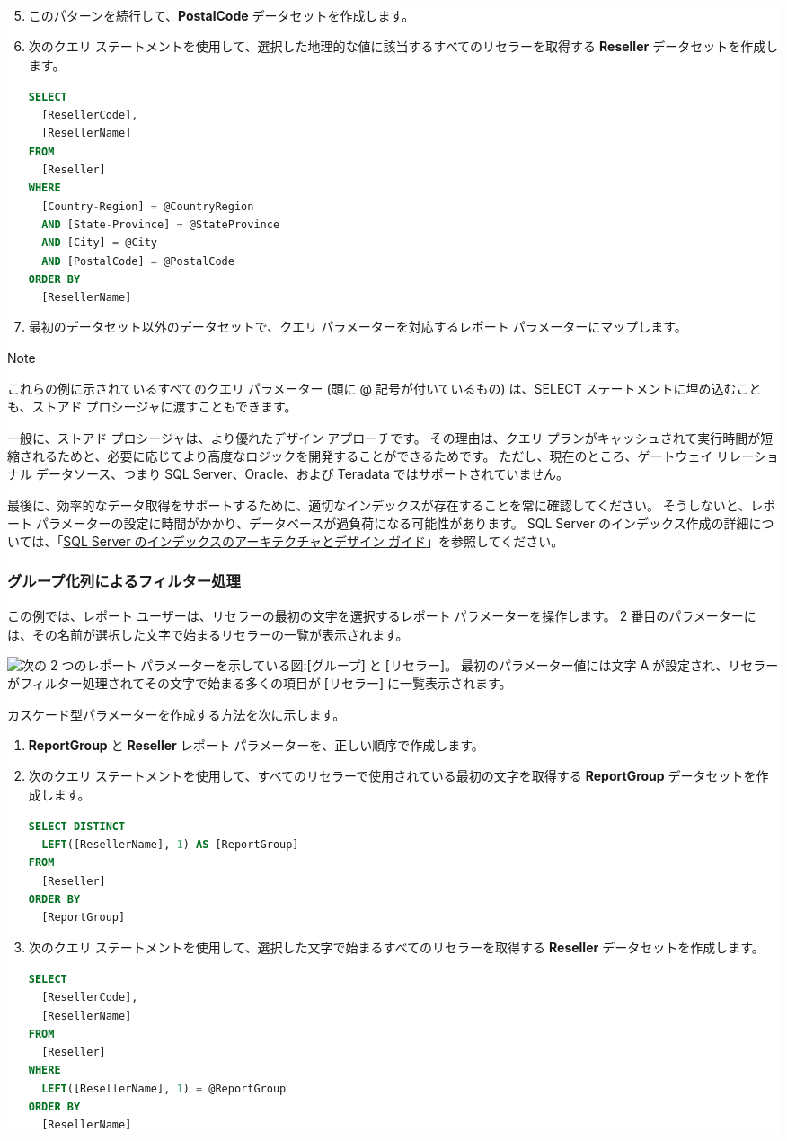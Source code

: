 5. このパターンを続行して、**PostalCode** データセットを作成します。
6. 次のクエリ ステートメントを使用して、選択した地理的な値に該当するすべてのリセラーを取得する **Reseller** データセットを作成します。

    ```sql
    SELECT
      [ResellerCode],
      [ResellerName]
    FROM
      [Reseller]
    WHERE
      [Country-Region] = @CountryRegion
      AND [State-Province] = @StateProvince
      AND [City] = @City
      AND [PostalCode] = @PostalCode
    ORDER BY
      [ResellerName]
    ```

7. 最初のデータセット以外のデータセットで、クエリ パラメーターを対応するレポート パラメーターにマップします。

> [!NOTE]
> これらの例に示されているすべてのクエリ パラメーター (頭に @ 記号が付いているもの) は、SELECT ステートメントに埋め込むことも、ストアド プロシージャに渡すこともできます。
>
> 一般に、ストアド プロシージャは、より優れたデザイン アプローチです。 その理由は、クエリ プランがキャッシュされて実行時間が短縮されるためと、必要に応じてより高度なロジックを開発することができるためです。 ただし、現在のところ、ゲートウェイ リレーショナル データソース、つまり SQL Server、Oracle、および Teradata ではサポートされていません。
>
> 最後に、効率的なデータ取得をサポートするために、適切なインデックスが存在することを常に確認してください。 そうしないと、レポート パラメーターの設定に時間がかかり、データベースが過負荷になる可能性があります。 SQL Server のインデックス作成の詳細については、「[SQL Server のインデックスのアーキテクチャとデザイン ガイド](/sql/relational-databases/sql-server-index-design-guide?view=sql-server-2017)」を参照してください。

### <a name="filter-by-a-grouping-column"></a>グループ化列によるフィルター処理

この例では、レポート ユーザーは、リセラーの最初の文字を選択するレポート パラメーターを操作します。 2 番目のパラメーターには、その名前が選択した文字で始まるリセラーの一覧が表示されます。

![次の 2 つのレポート パラメーターを示している図:[グループ] と [リセラー]。 最初のパラメーター値には文字 A が設定され、リセラーがフィルター処理されてその文字で始まる多くの項目が [リセラー] に一覧表示されます。](media/paginated-report-cascading-parameter/filter-by-grouping-column-example.png)

カスケード型パラメーターを作成する方法を次に示します。

1. **ReportGroup** と **Reseller** レポート パラメーターを、正しい順序で作成します。
2. 次のクエリ ステートメントを使用して、すべてのリセラーで使用されている最初の文字を取得する **ReportGroup** データセットを作成します。

    ```sql
    SELECT DISTINCT
      LEFT([ResellerName], 1) AS [ReportGroup]
    FROM
      [Reseller]
    ORDER BY
      [ReportGroup]
    ```

3. 次のクエリ ステートメントを使用して、選択した文字で始まるすべてのリセラーを取得する **Reseller** データセットを作成します。

    ```sql
    SELECT
      [ResellerCode],
      [ResellerName]
    FROM
      [Reseller]
    WHERE
      LEFT([ResellerName], 1) = @ReportGroup
    ORDER BY
      [ResellerName]
    ```
